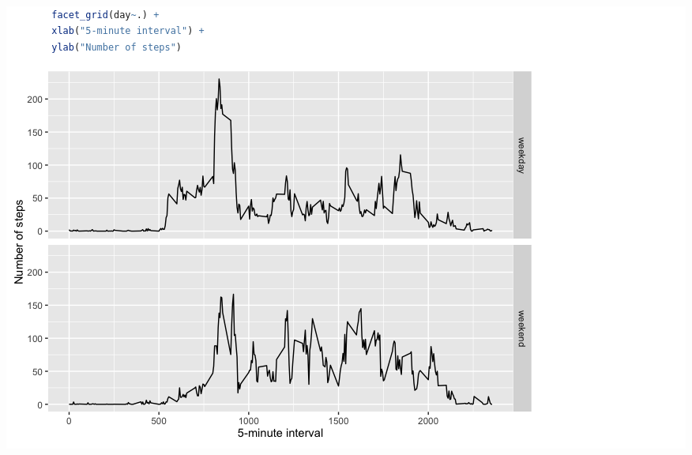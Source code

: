 ```r
        facet_grid(day~.) +
        xlab("5-minute interval") + 
        ylab("Number of steps")
```

![](PA1_template_files/figure-html/weekdays-1.png)
